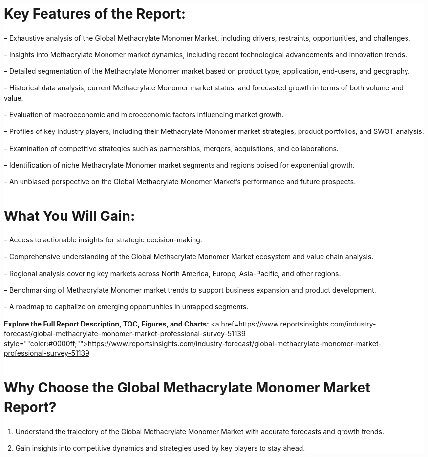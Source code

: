 # <strong>Key Features of the Report:</strong>

– Exhaustive analysis of the Global Methacrylate Monomer Market, including drivers, restraints, opportunities, and challenges.

– Insights into Methacrylate Monomer market dynamics, including recent technological advancements and innovation trends.

– Detailed segmentation of the Methacrylate Monomer market based on product type, application, end-users, and geography.

– Historical data analysis, current Methacrylate Monomer market status, and forecasted growth in terms of both volume and value.

– Evaluation of macroeconomic and microeconomic factors influencing market growth.

– Profiles of key industry players, including their Methacrylate Monomer market strategies, product portfolios, and SWOT analysis.

– Examination of competitive strategies such as partnerships, mergers, acquisitions, and collaborations.

– Identification of niche Methacrylate Monomer market segments and regions poised for exponential growth.

– An unbiased perspective on the Global Methacrylate Monomer Market’s performance and future prospects.

# <strong>What You Will Gain:</strong>

– Access to actionable insights for strategic decision-making.

– Comprehensive understanding of the Global Methacrylate Monomer Market ecosystem and value chain analysis.

– Regional analysis covering key markets across North America, Europe, Asia-Pacific, and other regions.

– Benchmarking of Methacrylate Monomer market trends to support business expansion and product development.

– A roadmap to capitalize on emerging opportunities in untapped segments.

<strong>Explore the Full Report Description, TOC, Figures, and Charts:</strong>
<a href=https://www.reportsinsights.com/industry-forecast/global-methacrylate-monomer-market-professional-survey-51139 style=""color:#0000ff;"">https://www.reportsinsights.com/industry-forecast/global-methacrylate-monomer-market-professional-survey-51139</a>

# <strong>Why Choose the Global Methacrylate Monomer Market Report?</strong>

1. Understand the trajectory of the Global Methacrylate Monomer Market with accurate forecasts and growth trends.

2. Gain insights into competitive dynamics and strategies used by key players to stay ahead.
